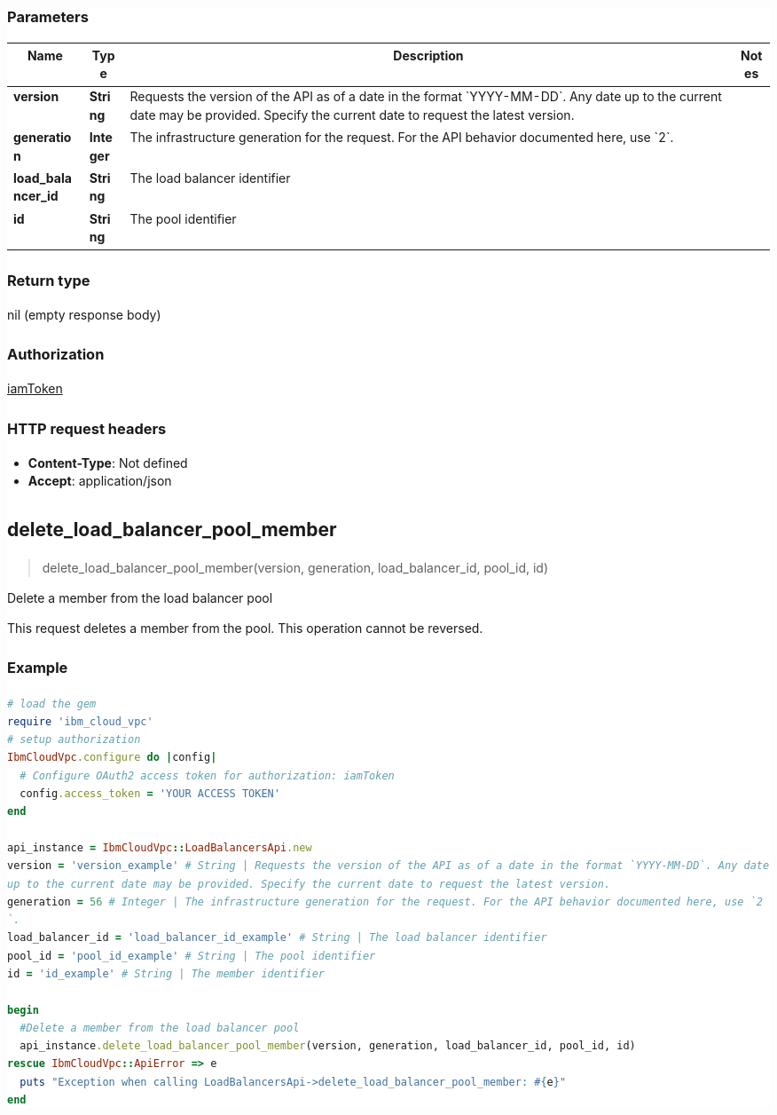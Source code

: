 ### Parameters


Name | Type | Description  | Notes
------------- | ------------- | ------------- | -------------
 **version** | **String**| Requests the version of the API as of a date in the format &#x60;YYYY-MM-DD&#x60;. Any date up to the current date may be provided. Specify the current date to request the latest version. | 
 **generation** | **Integer**| The infrastructure generation for the request. For the API behavior documented here, use &#x60;2&#x60;. | 
 **load_balancer_id** | **String**| The load balancer identifier | 
 **id** | **String**| The pool identifier | 

### Return type

nil (empty response body)

### Authorization

[iamToken](../README.md#iamToken)

### HTTP request headers

- **Content-Type**: Not defined
- **Accept**: application/json


## delete_load_balancer_pool_member

> delete_load_balancer_pool_member(version, generation, load_balancer_id, pool_id, id)

Delete a member from the load balancer pool

This request deletes a member from the pool. This operation cannot be reversed.

### Example

```ruby
# load the gem
require 'ibm_cloud_vpc'
# setup authorization
IbmCloudVpc.configure do |config|
  # Configure OAuth2 access token for authorization: iamToken
  config.access_token = 'YOUR ACCESS TOKEN'
end

api_instance = IbmCloudVpc::LoadBalancersApi.new
version = 'version_example' # String | Requests the version of the API as of a date in the format `YYYY-MM-DD`. Any date up to the current date may be provided. Specify the current date to request the latest version.
generation = 56 # Integer | The infrastructure generation for the request. For the API behavior documented here, use `2`.
load_balancer_id = 'load_balancer_id_example' # String | The load balancer identifier
pool_id = 'pool_id_example' # String | The pool identifier
id = 'id_example' # String | The member identifier

begin
  #Delete a member from the load balancer pool
  api_instance.delete_load_balancer_pool_member(version, generation, load_balancer_id, pool_id, id)
rescue IbmCloudVpc::ApiError => e
  puts "Exception when calling LoadBalancersApi->delete_load_balancer_pool_member: #{e}"
end
```
